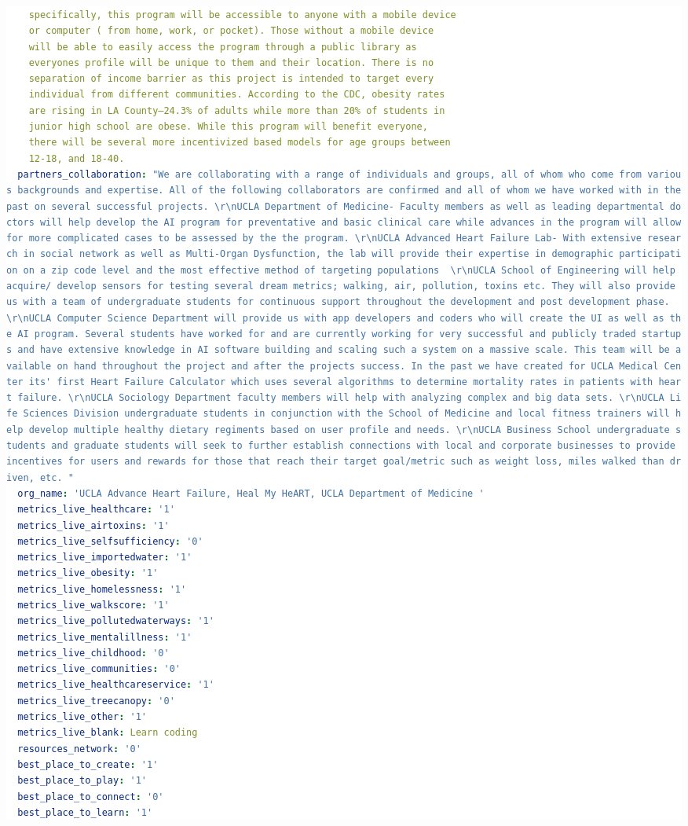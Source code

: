 ```yaml
    specifically, this program will be accessible to anyone with a mobile device
    or computer ( from home, work, or pocket). Those without a mobile device
    will be able to easily access the program through a public library as
    everyones profile will be unique to them and their location. There is no
    separation of income barrier as this project is intended to target every
    individual from different communities. According to the CDC, obesity rates
    are rising in LA County–24.3% of adults while more than 20% of students in
    junior high school are obese. While this program will benefit everyone,
    there will be several more incentivized based models for age groups between
    12-18, and 18-40. 
  partners_collaboration: "We are collaborating with a range of individuals and groups, all of whom who come from various backgrounds and expertise. All of the following collaborators are confirmed and all of whom we have worked with in the past on several successful projects. \r\nUCLA Department of Medicine- Faculty members as well as leading departmental doctors will help develop the AI program for preventative and basic clinical care while advances in the program will allow for more complicated cases to be assessed by the the program. \r\nUCLA Advanced Heart Failure Lab- With extensive research in social network as well as Multi-Organ Dysfunction, the lab will provide their expertise in demographic participation on a zip code level and the most effective method of targeting populations  \r\nUCLA School of Engineering will help acquire/ develop sensors for testing several dream metrics; walking, air, pollution, toxins etc. They will also provide us with a team of undergraduate students for continuous support throughout the development and post development phase. \r\nUCLA Computer Science Department will provide us with app developers and coders who will create the UI as well as the AI program. Several students have worked for and are currently working for very successful and publicly traded startups and have extensive knowledge in AI software building and scaling such a system on a massive scale. This team will be available on hand throughout the project and after the projects success. In the past we have created for UCLA Medical Center its' first Heart Failure Calculator which uses several algorithms to determine mortality rates in patients with heart failure. \r\nUCLA Sociology Department faculty members will help with analyzing complex and big data sets. \r\nUCLA Life Sciences Division undergraduate students in conjunction with the School of Medicine and local fitness trainers will help develop multiple healthy dietary regiments based on user profile and needs. \r\nUCLA Business School undergraduate students and graduate students will seek to further establish connections with local and corporate businesses to provide incentives for users and rewards for those that reach their target goal/metric such as weight loss, miles walked than driven, etc. "
  org_name: 'UCLA Advance Heart Failure, Heal My HeART, UCLA Department of Medicine '
  metrics_live_healthcare: '1'
  metrics_live_airtoxins: '1'
  metrics_live_selfsufficiency: '0'
  metrics_live_importedwater: '1'
  metrics_live_obesity: '1'
  metrics_live_homelessness: '1'
  metrics_live_walkscore: '1'
  metrics_live_pollutedwaterways: '1'
  metrics_live_mentalillness: '1'
  metrics_live_childhood: '0'
  metrics_live_communities: '0'
  metrics_live_healthcareservice: '1'
  metrics_live_treecanopy: '0'
  metrics_live_other: '1'
  metrics_live_blank: Learn coding
  resources_network: '0'
  best_place_to_create: '1'
  best_place_to_play: '1'
  best_place_to_connect: '0'
  best_place_to_learn: '1'
```